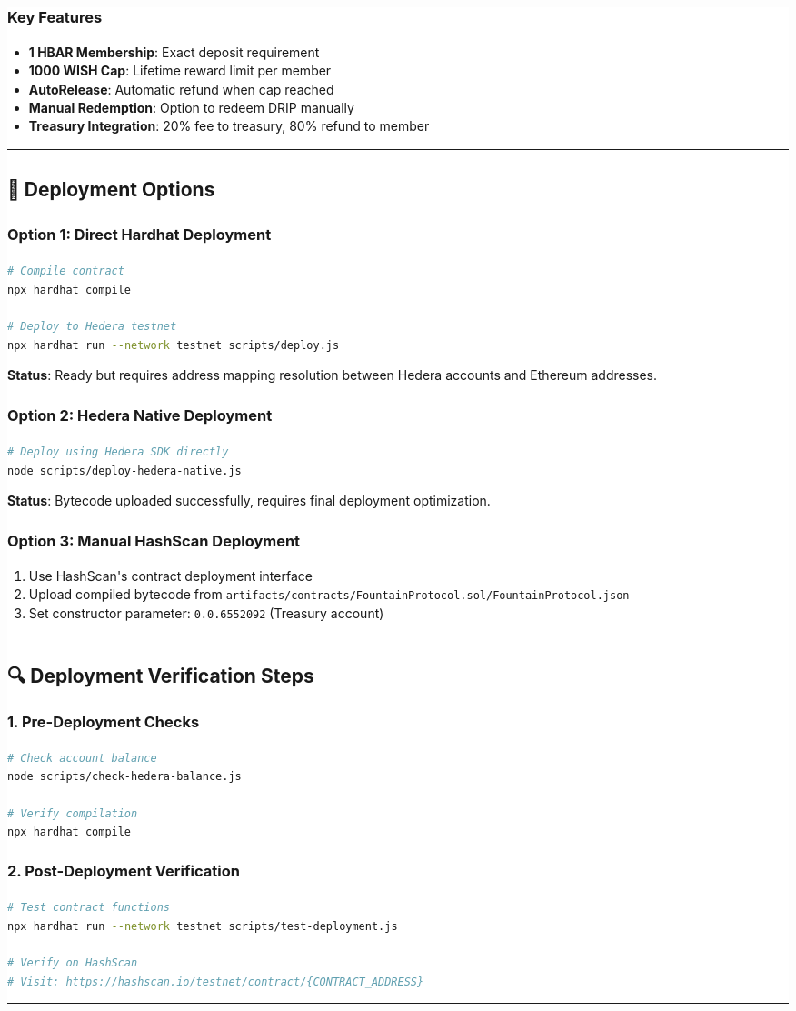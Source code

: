 
### Key Features
- **1 HBAR Membership**: Exact deposit requirement
- **1000 WISH Cap**: Lifetime reward limit per member
- **AutoRelease**: Automatic refund when cap reached
- **Manual Redemption**: Option to redeem DRIP manually
- **Treasury Integration**: 20% fee to treasury, 80% refund to member

---

## 🚀 Deployment Options

### Option 1: Direct Hardhat Deployment
```bash
# Compile contract
npx hardhat compile

# Deploy to Hedera testnet
npx hardhat run --network testnet scripts/deploy.js
```

**Status**: Ready but requires address mapping resolution between Hedera accounts and Ethereum addresses.

### Option 2: Hedera Native Deployment
```bash
# Deploy using Hedera SDK directly
node scripts/deploy-hedera-native.js
```

**Status**: Bytecode uploaded successfully, requires final deployment optimization.

### Option 3: Manual HashScan Deployment
1. Use HashScan's contract deployment interface
2. Upload compiled bytecode from `artifacts/contracts/FountainProtocol.sol/FountainProtocol.json`
3. Set constructor parameter: `0.0.6552092` (Treasury account)

---

## 🔍 Deployment Verification Steps

### 1. Pre-Deployment Checks
```bash
# Check account balance
node scripts/check-hedera-balance.js

# Verify compilation
npx hardhat compile
```

### 2. Post-Deployment Verification
```bash
# Test contract functions
npx hardhat run --network testnet scripts/test-deployment.js

# Verify on HashScan
# Visit: https://hashscan.io/testnet/contract/{CONTRACT_ADDRESS}
```

---